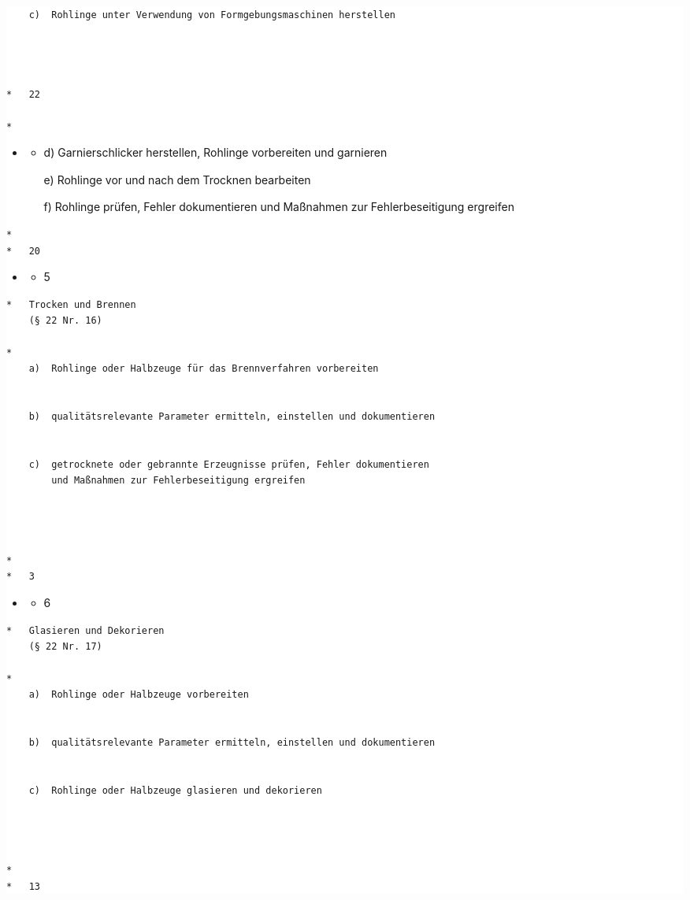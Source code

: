 
        c)  Rohlinge unter Verwendung von Formgebungsmaschinen herstellen




    *   22

    *

*    *
        d)  Garnierschlicker herstellen, Rohlinge vorbereiten und garnieren


        e)  Rohlinge vor und nach dem Trocknen bearbeiten


        f)  Rohlinge prüfen, Fehler dokumentieren und Maßnahmen zur
            Fehlerbeseitigung ergreifen




    *
    *   20


*    *   5

    *   Trocken und Brennen
        (§ 22 Nr. 16)

    *
        a)  Rohlinge oder Halbzeuge für das Brennverfahren vorbereiten


        b)  qualitätsrelevante Parameter ermitteln, einstellen und dokumentieren


        c)  getrocknete oder gebrannte Erzeugnisse prüfen, Fehler dokumentieren
            und Maßnahmen zur Fehlerbeseitigung ergreifen




    *
    *   3


*    *   6

    *   Glasieren und Dekorieren
        (§ 22 Nr. 17)

    *
        a)  Rohlinge oder Halbzeuge vorbereiten


        b)  qualitätsrelevante Parameter ermitteln, einstellen und dokumentieren


        c)  Rohlinge oder Halbzeuge glasieren und dekorieren




    *
    *   13
